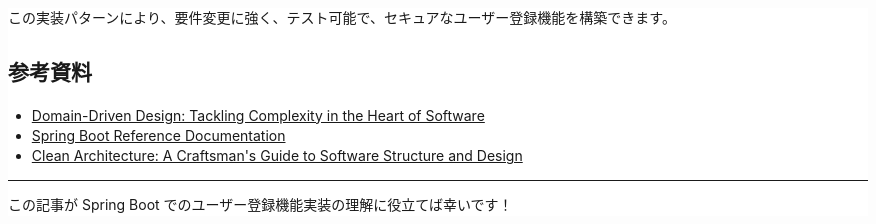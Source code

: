 この実装パターンにより、要件変更に強く、テスト可能で、セキュアなユーザー登録機能を構築できます。

## 参考資料

- [Domain-Driven Design: Tackling Complexity in the Heart of Software](https://www.amazon.com/Domain-Driven-Design-Tackling-Complexity-Software/dp/0321125215)
- [Spring Boot Reference Documentation](https://docs.spring.io/spring-boot/docs/current/reference/html/)
- [Clean Architecture: A Craftsman's Guide to Software Structure and Design](https://www.amazon.com/Clean-Architecture-Craftsmans-Software-Structure/dp/0134494164)

---

この記事が Spring Boot でのユーザー登録機能実装の理解に役立てば幸いです！
